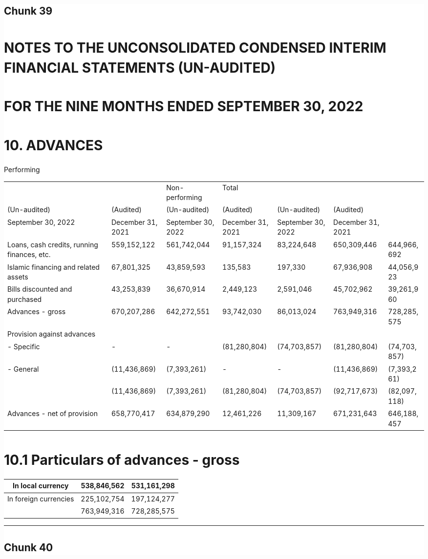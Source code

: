 ## Chunk 39

# NOTES TO THE UNCONSOLIDATED CONDENSED INTERIM FINANCIAL STATEMENTS (UN-AUDITED)

# FOR THE NINE MONTHS ENDED SEPTEMBER 30, 2022

# 10. ADVANCES

Performing

|                                             |                   |                    |                   |                    |                   |              |
| ------------------------------------------- | ----------------- | ------------------ | ----------------- | ------------------ | ----------------- | ------------ |
|                                             |                   | Non-performing     | Total             |                    |                   |              |
| (Un-audited)                                | (Audited)         | (Un-audited)       | (Audited)         | (Un-audited)       | (Audited)         |              |
| September 30, 2022                          | December 31, 2021 | September 30, 2022 | December 31, 2021 | September 30, 2022 | December 31, 2021 |              |
| Loans, cash credits, running finances, etc. | 559,152,122       | 561,742,044        | 91,157,324        | 83,224,648         | 650,309,446       | 644,966,692  |
| Islamic financing and related assets        | 67,801,325        | 43,859,593         | 135,583           | 197,330            | 67,936,908        | 44,056,923   |
| Bills discounted and purchased              | 43,253,839        | 36,670,914         | 2,449,123         | 2,591,046          | 45,702,962        | 39,261,960   |
| Advances - gross                            | 670,207,286       | 642,272,551        | 93,742,030        | 86,013,024         | 763,949,316       | 728,285,575  |
| Provision against advances                  |                   |                    |                   |                    |                   |              |
| - Specific                                  | -                 | -                  | (81,280,804)      | (74,703,857)       | (81,280,804)      | (74,703,857) |
| - General                                   | (11,436,869)      | (7,393,261)        | -                 | -                  | (11,436,869)      | (7,393,261)  |
|                                             | (11,436,869)      | (7,393,261)        | (81,280,804)      | (74,703,857)       | (92,717,673)      | (82,097,118) |
| Advances - net of provision                 | 658,770,417       | 634,879,290        | 12,461,226        | 11,309,167         | 671,231,643       | 646,188,457  |

# 10.1 Particulars of advances - gross

| In local currency     | 538,846,562 | 531,161,298 |
| --------------------- | ----------- | ----------- |
| In foreign currencies | 225,102,754 | 197,124,277 |
|                       | 763,949,316 | 728,285,575 |

---

## Chunk 40
